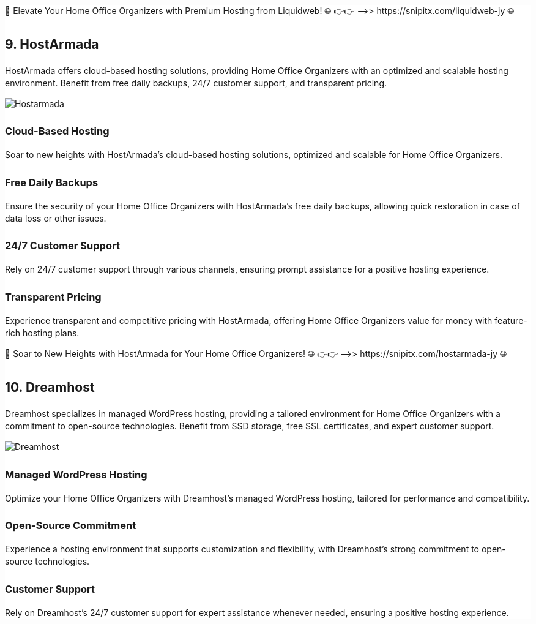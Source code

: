 🚀 Elevate Your Home Office Organizers with Premium Hosting from Liquidweb! 🌐
👉👉 -->> https://snipitx.com/liquidweb-jy 🌐

## 9. HostArmada

HostArmada offers cloud-based hosting solutions, providing Home Office Organizers with an optimized and scalable hosting environment. Benefit from free daily backups, 24/7 customer support, and transparent pricing.

![Hostarmada](https://i.imgur.com/KFbdf3o.jpeg "Hostarmada Hosting")

### Cloud-Based Hosting
Soar to new heights with HostArmada’s cloud-based hosting solutions, optimized and scalable for Home Office Organizers.

### Free Daily Backups
Ensure the security of your Home Office Organizers with HostArmada’s free daily backups, allowing quick restoration in case of data loss or other issues.

### 24/7 Customer Support
Rely on 24/7 customer support through various channels, ensuring prompt assistance for a positive hosting experience.

### Transparent Pricing
Experience transparent and competitive pricing with HostArmada, offering Home Office Organizers value for money with feature-rich hosting plans.

🚀 Soar to New Heights with HostArmada for Your Home Office Organizers! 🌐
👉👉 -->> https://snipitx.com/hostarmada-jy 🌐

## 10. Dreamhost

Dreamhost specializes in managed WordPress hosting, providing a tailored environment for Home Office Organizers with a commitment to open-source technologies. Benefit from SSD storage, free SSL certificates, and expert customer support.

![Dreamhost](https://i.imgur.com/rXIg8ip.jpeg "Dreamhost Hosting")

### Managed WordPress Hosting
Optimize your Home Office Organizers with Dreamhost’s managed WordPress hosting, tailored for performance and compatibility.

### Open-Source Commitment
Experience a hosting environment that supports customization and flexibility, with Dreamhost’s strong commitment to open-source technologies.

### Customer Support
Rely on Dreamhost’s 24/7 customer support for expert assistance whenever needed, ensuring a positive hosting experience.

